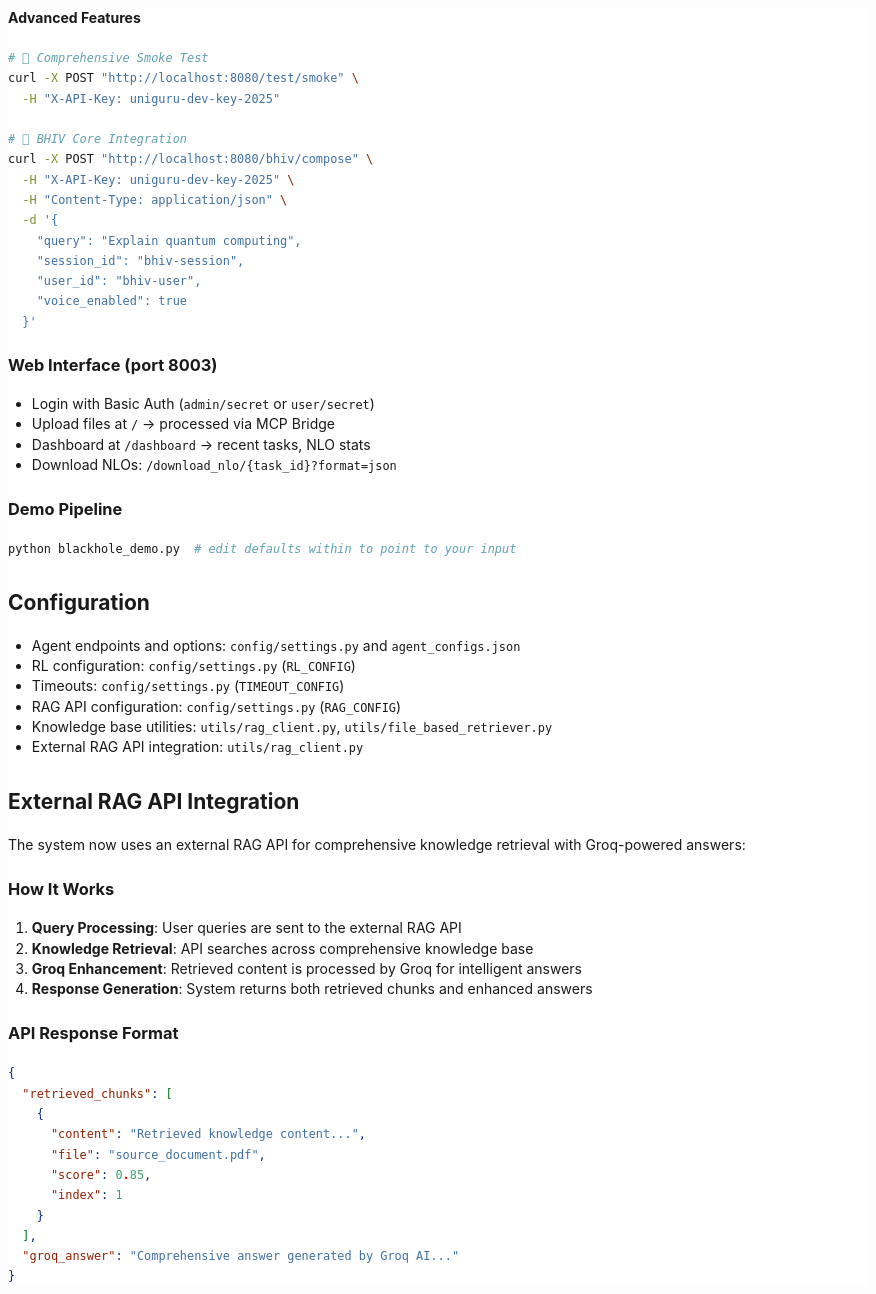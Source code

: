 #### **Advanced Features**
```bash
# 🧪 Comprehensive Smoke Test
curl -X POST "http://localhost:8080/test/smoke" \
  -H "X-API-Key: uniguru-dev-key-2025"

# 🔗 BHIV Core Integration
curl -X POST "http://localhost:8080/bhiv/compose" \
  -H "X-API-Key: uniguru-dev-key-2025" \
  -H "Content-Type: application/json" \
  -d '{
    "query": "Explain quantum computing",
    "session_id": "bhiv-session",
    "user_id": "bhiv-user",
    "voice_enabled": true
  }'
```

### Web Interface (port 8003)
- Login with Basic Auth (`admin/secret` or `user/secret`)
- Upload files at `/` → processed via MCP Bridge
- Dashboard at `/dashboard` → recent tasks, NLO stats
- Download NLOs: `/download_nlo/{task_id}?format=json`

### Demo Pipeline
```bash
python blackhole_demo.py  # edit defaults within to point to your input
```

## Configuration
- Agent endpoints and options: `config/settings.py` and `agent_configs.json`
- RL configuration: `config/settings.py` (`RL_CONFIG`)
- Timeouts: `config/settings.py` (`TIMEOUT_CONFIG`)
- RAG API configuration: `config/settings.py` (`RAG_CONFIG`)
- Knowledge base utilities: `utils/rag_client.py`, `utils/file_based_retriever.py`
- External RAG API integration: `utils/rag_client.py`

## External RAG API Integration
The system now uses an external RAG API for comprehensive knowledge retrieval with Groq-powered answers:

### How It Works
1. **Query Processing**: User queries are sent to the external RAG API
2. **Knowledge Retrieval**: API searches across comprehensive knowledge base
3. **Groq Enhancement**: Retrieved content is processed by Groq for intelligent answers
4. **Response Generation**: System returns both retrieved chunks and enhanced answers

### API Response Format
```json
{
  "retrieved_chunks": [
    {
      "content": "Retrieved knowledge content...",
      "file": "source_document.pdf",
      "score": 0.85,
      "index": 1
    }
  ],
  "groq_answer": "Comprehensive answer generated by Groq AI..."
}
```

